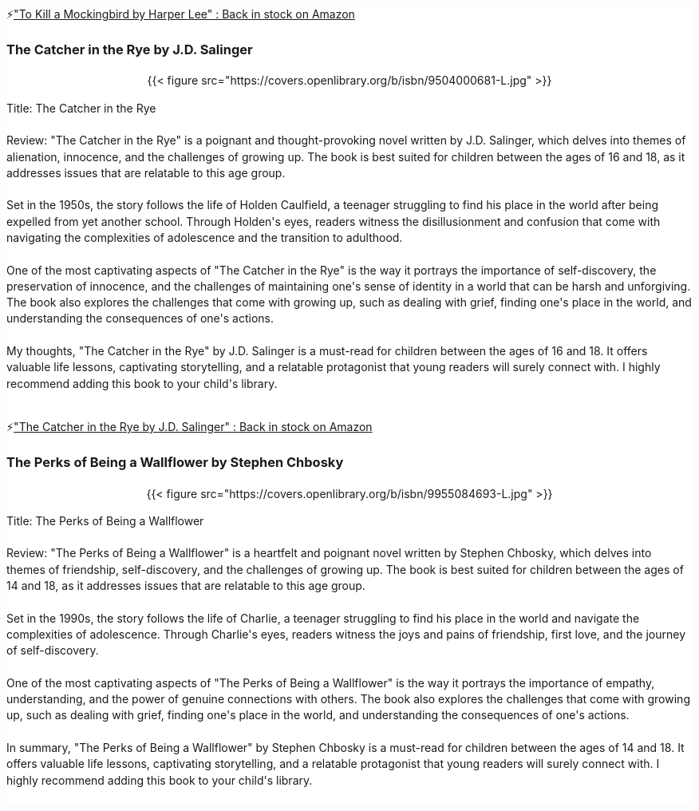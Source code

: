 <p>⚡<a id="aflink" href="https://www.amazon.com/gp/search?ie=UTF8&tag=klayu00-20&linkCode=ur2&linkId=6639bed89a8ad8dd2705e40644eb43d3&camp=1789&creative=9325&index=books&keywords=To Kill a Mockingbird by Harper Lee" class="one" target="_blank" title='"To Kill a Mockingbird by Harper Lee" : Back in stock on Amazon'>"To Kill a Mockingbird by Harper Lee" : Back in stock on Amazon</a></p>

### The Catcher in the Rye by J.D. Salinger
<center>
{{< figure src="https://covers.openlibrary.org/b/isbn/9504000681-L.jpg" >}}
</center>

Title: The Catcher in the Rye</br></br>
Review: "The Catcher in the Rye" is a poignant and thought-provoking novel written by J.D. Salinger, which delves into themes of alienation, innocence, and the challenges of growing up. The book is best suited for children between the ages of 16 and 18, as it addresses issues that are relatable to this age group.</br></br>
Set in the 1950s, the story follows the life of Holden Caulfield, a teenager struggling to find his place in the world after being expelled from yet another school. Through Holden's eyes, readers witness the disillusionment and confusion that come with navigating the complexities of adolescence and the transition to adulthood.</br></br>
One of the most captivating aspects of "The Catcher in the Rye" is the way it portrays the importance of self-discovery, the preservation of innocence, and the challenges of maintaining one's sense of identity in a world that can be harsh and unforgiving. The book also explores the challenges that come with growing up, such as dealing with grief, finding one's place in the world, and understanding the consequences of one's actions.</br></br>
My thoughts, "The Catcher in the Rye" by J.D. Salinger is a must-read for children between the ages of 16 and 18. It offers valuable life lessons, captivating storytelling, and a relatable protagonist that young readers will surely connect with. I highly recommend adding this book to your child's library.</br></br>

<p>⚡<a id="aflink" href="https://www.amazon.com/gp/search?ie=UTF8&tag=klayu00-20&linkCode=ur2&linkId=6639bed89a8ad8dd2705e40644eb43d3&camp=1789&creative=9325&index=books&keywords=The Catcher in the Rye by J.D. Salinger" class="one" target="_blank" title='"The Catcher in the Rye by J.D. Salinger" : Back in stock on Amazon'>"The Catcher in the Rye by J.D. Salinger" : Back in stock on Amazon</a></p>

### The Perks of Being a Wallflower by Stephen Chbosky
<center>
{{< figure src="https://covers.openlibrary.org/b/isbn/9955084693-L.jpg" >}}
</center>

Title: The Perks of Being a Wallflower</br></br>
Review: "The Perks of Being a Wallflower" is a heartfelt and poignant novel written by Stephen Chbosky, which delves into themes of friendship, self-discovery, and the challenges of growing up. The book is best suited for children between the ages of 14 and 18, as it addresses issues that are relatable to this age group.</br></br>
Set in the 1990s, the story follows the life of Charlie, a teenager struggling to find his place in the world and navigate the complexities of adolescence. Through Charlie's eyes, readers witness the joys and pains of friendship, first love, and the journey of self-discovery.</br></br>
One of the most captivating aspects of "The Perks of Being a Wallflower" is the way it portrays the importance of empathy, understanding, and the power of genuine connections with others. The book also explores the challenges that come with growing up, such as dealing with grief, finding one's place in the world, and understanding the consequences of one's actions.</br></br>
In summary, "The Perks of Being a Wallflower" by Stephen Chbosky is a must-read for children between the ages of 14 and 18. It offers valuable life lessons, captivating storytelling, and a relatable protagonist that young readers will surely connect with. I highly recommend adding this book to your child's library.</br></br>
